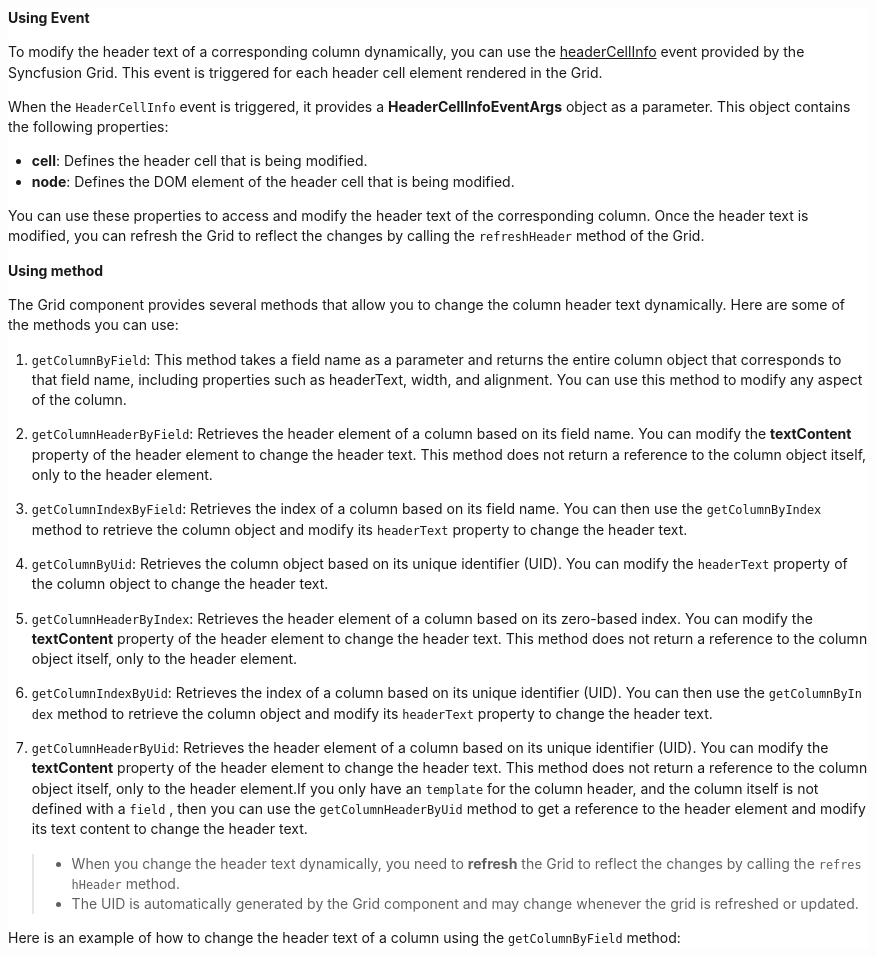 **Using Event**

To modify the header text of a corresponding column dynamically, you can use the [headerCellInfo](https://help.syncfusion.com/cr/aspnetcore-js2/Syncfusion.EJ2.Grids.Grid.html#Syncfusion_EJ2_Grids_Grid_HeaderCellInfo) event provided by the Syncfusion Grid. This event is triggered for each header cell element rendered in the Grid.

When the `HeaderCellInfo` event is triggered, it provides a **HeaderCellInfoEventArgs** object as a parameter. This object contains the following properties:

* **cell**: Defines the header cell that is being modified.
* **node**: Defines the DOM element of the header cell that is being modified.

You can use these properties to access and modify the header text of the corresponding column. Once the header text is modified, you can refresh the Grid to reflect the changes by calling the `refreshHeader` method of the Grid.

**Using method**

The Grid component provides several methods that allow you to change the column header text dynamically. Here are some of the methods you can use:

1. `getColumnByField`: This method takes a field name as a parameter and returns the entire column object that corresponds to that field name, including properties such as headerText, width, and alignment. You can use this method to modify any aspect of the column.

2.	`getColumnHeaderByField`: Retrieves the header element of a column based on its field name. You can modify the **textContent** property of the header element to change the header text. This method does not return a reference to the column object itself, only to the header element.

3.	`getColumnIndexByField`: Retrieves the index of a column based on its field name. You can then use the `getColumnByIndex` method to retrieve the column object and modify its `headerText` property to change the header text.

4.	`getColumnByUid`: Retrieves the column object based on its unique identifier (UID). You can modify the `headerText` property of the column object to change the header text.

5.	`getColumnHeaderByIndex`: Retrieves the header element of a column based on its zero-based index. You can modify the **textContent** property of the header element to change the header text. This method does not return a reference to the column object itself, only to the header element.

6.	`getColumnIndexByUid`: Retrieves the index of a column based on its unique identifier (UID). You can then use the `getColumnByIndex` method to retrieve the column object and modify its `headerText` property to change the header text.

7.	`getColumnHeaderByUid`: Retrieves the header element of a column based on its unique identifier (UID). You can modify the **textContent** property of the  header element to change the header text. This method does not return a reference to the column object itself, only to the header element.If you only have an `template` for the column header, and the column itself is not defined with a `field` , then you can use the `getColumnHeaderByUid` method to get a reference to the header element and modify its text content to change the header text.
	
>* When you change the header text dynamically, you need to **refresh** the Grid to reflect the changes by calling the `refreshHeader` method.
>* The UID is automatically generated by the Grid component and may change whenever the grid is refreshed or updated.

Here is an example of how to change the header text of a column using the `getColumnByField` method:
